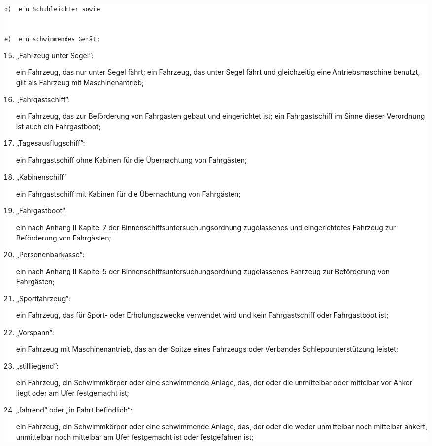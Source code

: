 
    d)  ein Schubleichter sowie


    e)  ein schwimmendes Gerät;





15. „Fahrzeug unter Segel”:

    ein Fahrzeug, das nur unter Segel fährt; ein Fahrzeug, das unter Segel fährt und gleichzeitig eine Antriebsmaschine benutzt, gilt als Fahrzeug mit Maschinenantrieb;


16. „Fahrgastschiff”:

    ein Fahrzeug, das zur Beförderung von Fahrgästen gebaut und eingerichtet ist; ein Fahrgastschiff im Sinne dieser Verordnung ist auch ein Fahrgastboot;


17. „Tagesausflugschiff”:

    ein Fahrgastschiff ohne Kabinen für die Übernachtung von Fahrgästen;


18. „Kabinenschiff“

    ein Fahrgastschiff mit Kabinen für die Übernachtung von Fahrgästen;


19. „Fahrgastboot“:

    ein nach Anhang II Kapitel 7 der Binnenschiffsuntersuchungsordnung zugelassenes und eingerichtetes Fahrzeug zur Beförderung von Fahrgästen;


20. „Personenbarkasse“:

    ein nach Anhang II Kapitel 5 der Binnenschiffsuntersuchungsordnung zugelassenes Fahrzeug zur Beförderung von Fahrgästen;


21. „Sportfahrzeug”:

    ein Fahrzeug, das für Sport- oder Erholungszwecke verwendet wird und kein Fahrgastschiff oder Fahrgastboot ist;


22. „Vorspann”:

    ein Fahrzeug mit Maschinenantrieb, das an der Spitze eines Fahrzeugs oder Verbandes Schleppunterstützung leistet;


23. „stillliegend”:

    ein Fahrzeug, ein Schwimmkörper oder eine schwimmende Anlage, das, der oder die unmittelbar oder mittelbar vor Anker liegt oder am Ufer festgemacht ist;


24. „fahrend“ oder „in Fahrt befindlich“:

    ein Fahrzeug, ein Schwimmkörper oder eine schwimmende Anlage, das, der oder die weder unmittelbar noch mittelbar ankert, unmittelbar noch mittelbar am Ufer festgemacht ist oder festgefahren ist;

